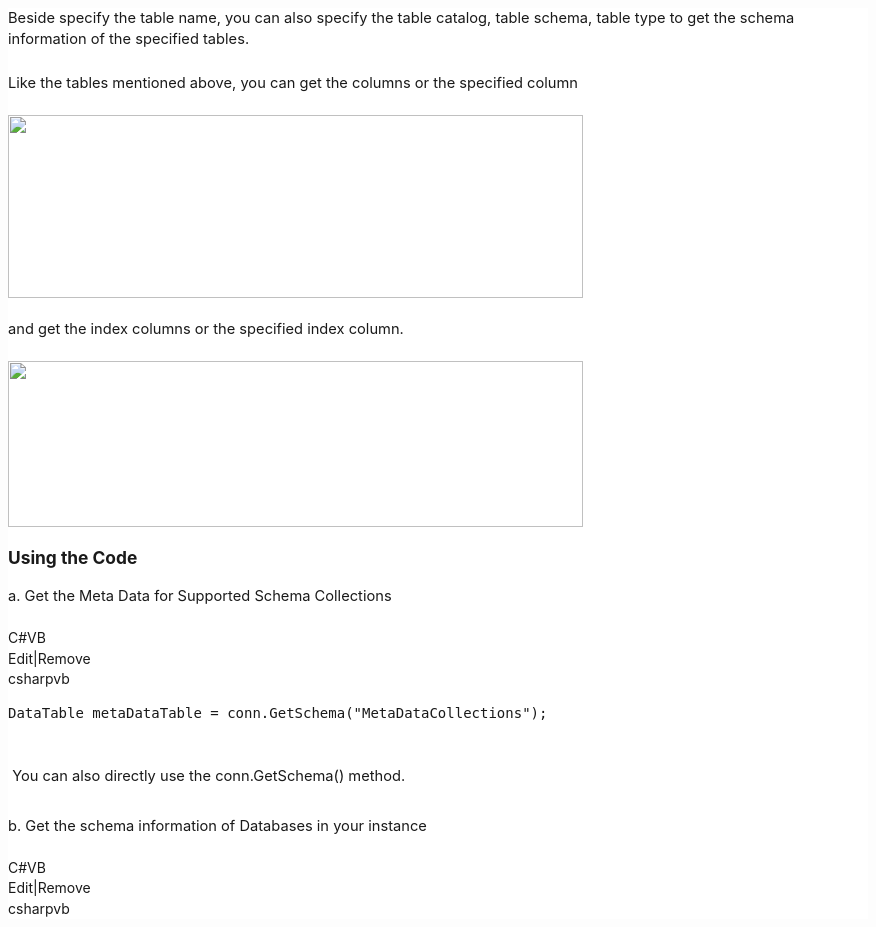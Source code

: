 <span style="font-size:11pt"><span style="font-size:11pt">Beside specify the table name, you can also specify the table catalog, table schema, table type to get the schema information of the specified tables.</span></span></p>
<p style="margin-left:0pt; margin-right:0pt; margin-top:0pt; margin-bottom:10pt; font-size:10.0pt; line-height:27.6pt; direction:ltr; unicode-bidi:normal">
<span style="font-size:11pt"><span style="font-size:11pt">Like the tables mentioned above, you can get the columns
</span><span style="font-size:11pt">or the specified column</span></span></p>
<p style="margin-left:0pt; margin-right:0pt; margin-top:0pt; margin-bottom:10pt; font-size:10.0pt; line-height:27.6pt; direction:ltr; unicode-bidi:normal">
<span style="font-size:11pt"><span style="font-size:11pt"><img src="109931-image.png" alt="" width="575" height="183" align="middle">
</span></span></p>
<p style="margin-left:0pt; margin-right:0pt; margin-top:0pt; margin-bottom:10pt; font-size:10.0pt; line-height:27.6pt; direction:ltr; unicode-bidi:normal">
<span style="font-size:11pt"><span style="font-size:11pt">and get the index columns or the specified index column.</span></span></p>
<p style="margin-left:0pt; margin-right:0pt; margin-top:0pt; margin-bottom:10pt; font-size:10.0pt; line-height:27.6pt; direction:ltr; unicode-bidi:normal">
<span style="font-size:11pt"><span style="font-size:11pt"><img src="109932-image.png" alt="" width="575" height="166" align="middle">
</span></span></p>
<p style="margin-left:0pt; margin-right:0pt; margin-top:10pt; margin-bottom:0pt; font-size:10.0pt; line-height:27.6pt; direction:ltr; unicode-bidi:normal">
<span style="font-weight:bold; font-size:13pt"><span style="font-weight:bold; font-size:13pt">Using the Code</span></span></p>
<p style="margin-left:0pt; margin-right:0pt; margin-top:0pt; margin-bottom:10pt; font-size:10.0pt; line-height:27.6pt; direction:ltr; unicode-bidi:normal">
<span style="font-size:11pt"><span style="font-size:11pt">a. </span><span style="font-size:11pt">Get the Meta Data for Supported Schema Collections</span></span></p>
<div class="scriptcode">
<div class="pluginEditHolder" pluginCommand="mceScriptCode">
<div class="title"><span>C#</span><span>VB</span></div>
<div class="pluginLinkHolder"><span class="pluginEditHolderLink">Edit</span>|<span class="pluginRemoveHolderLink">Remove</span></div>
<span class="hidden">csharp</span><span class="hidden">vb</span>


<pre class="csharp" id="codePreview">DataTable metaDataTable = conn.GetSchema(&quot;MetaDataCollections&quot;);
</pre>
</div>
</div>
<div class="endscriptcode">&nbsp;</div>
<p style="margin-left:0pt; margin-right:0pt; margin-top:0pt; margin-bottom:10pt; font-size:10.0pt; line-height:27.6pt; direction:ltr; unicode-bidi:normal">
<span style="font-size:11pt"><span style="font-size:11pt">&nbsp;</span><span style="font-size:11pt">You can also directly use the
</span><span style="font-size:11pt">conn.GetSchema(</span><span style="font-size:11pt">) method.</span></span></p>
<p style="margin-left:0pt; margin-right:0pt; margin-top:0pt; margin-bottom:10pt; font-size:10.0pt; line-height:27.6pt; direction:ltr; unicode-bidi:normal">
<span style="font-size:11pt"><span style="font-size:11pt">b. </span><span style="font-size:11pt">Get the schema information of Databases in your instance</span></span></p>
<div class="scriptcode">
<div class="pluginEditHolder" pluginCommand="mceScriptCode">
<div class="title"><span>C#</span><span>VB</span></div>
<div class="pluginLinkHolder"><span class="pluginEditHolderLink">Edit</span>|<span class="pluginRemoveHolderLink">Remove</span></div>
<span class="hidden">csharp</span><span class="hidden">vb</span>
